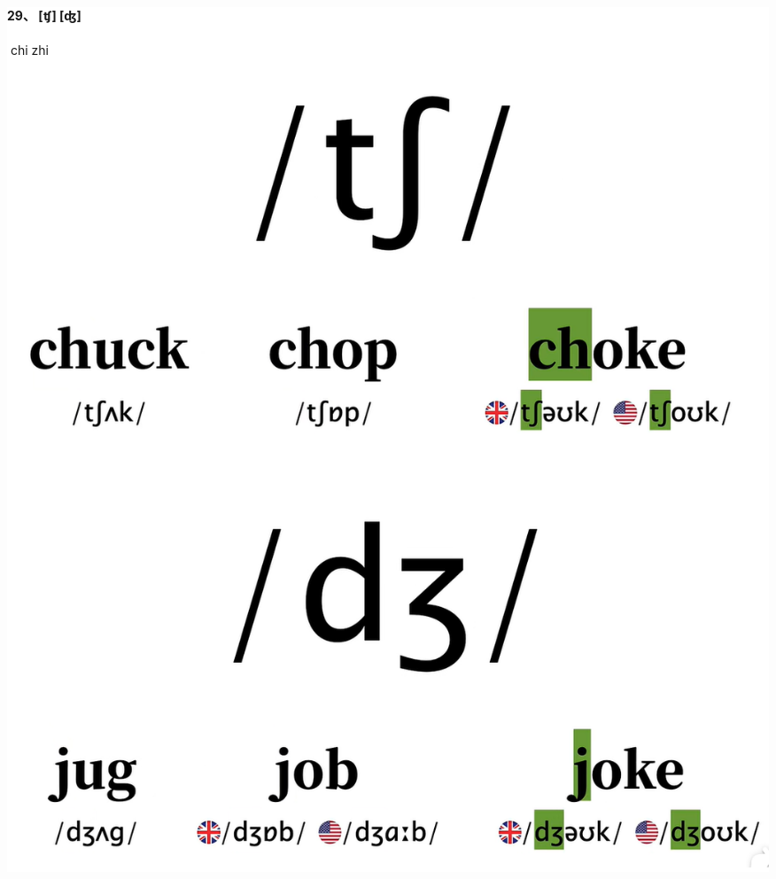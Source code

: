 



#### 29、 [ʧ] [ʤ]

​	chi zhi

![1715931921827](../../.vuepress/public/images/1715931921827.png)



![1715931930214](../../.vuepress/public/images/1715931930214.png)

